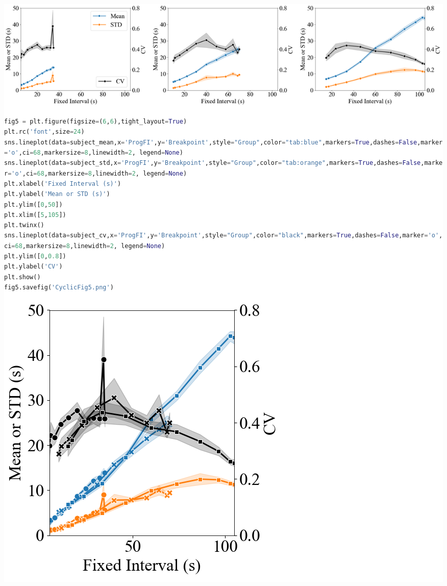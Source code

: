 ![png](output_38_0.png)
    



```python
fig5 = plt.figure(figsize=(6,6),tight_layout=True)
plt.rc('font',size=24)
sns.lineplot(data=subject_mean,x='ProgFI',y='Breakpoint',style="Group",color="tab:blue",markers=True,dashes=False,marker='o',ci=68,markersize=8,linewidth=2, legend=None)
sns.lineplot(data=subject_std,x='ProgFI',y='Breakpoint',style="Group",color="tab:orange",markers=True,dashes=False,marker='o',ci=68,markersize=8,linewidth=2, legend=None)
plt.xlabel('Fixed Interval (s)')
plt.ylabel('Mean or STD (s)')
plt.ylim([0,50])
plt.xlim([5,105])
plt.twinx()
sns.lineplot(data=subject_cv,x='ProgFI',y='Breakpoint',style="Group",color="black",markers=True,dashes=False,marker='o',ci=68,markersize=8,linewidth=2, legend=None)
plt.ylim([0,0.8])
plt.ylabel('CV')
plt.show()
fig5.savefig('CyclicFig5.png')
```


    
![png](output_39_0.png)
    